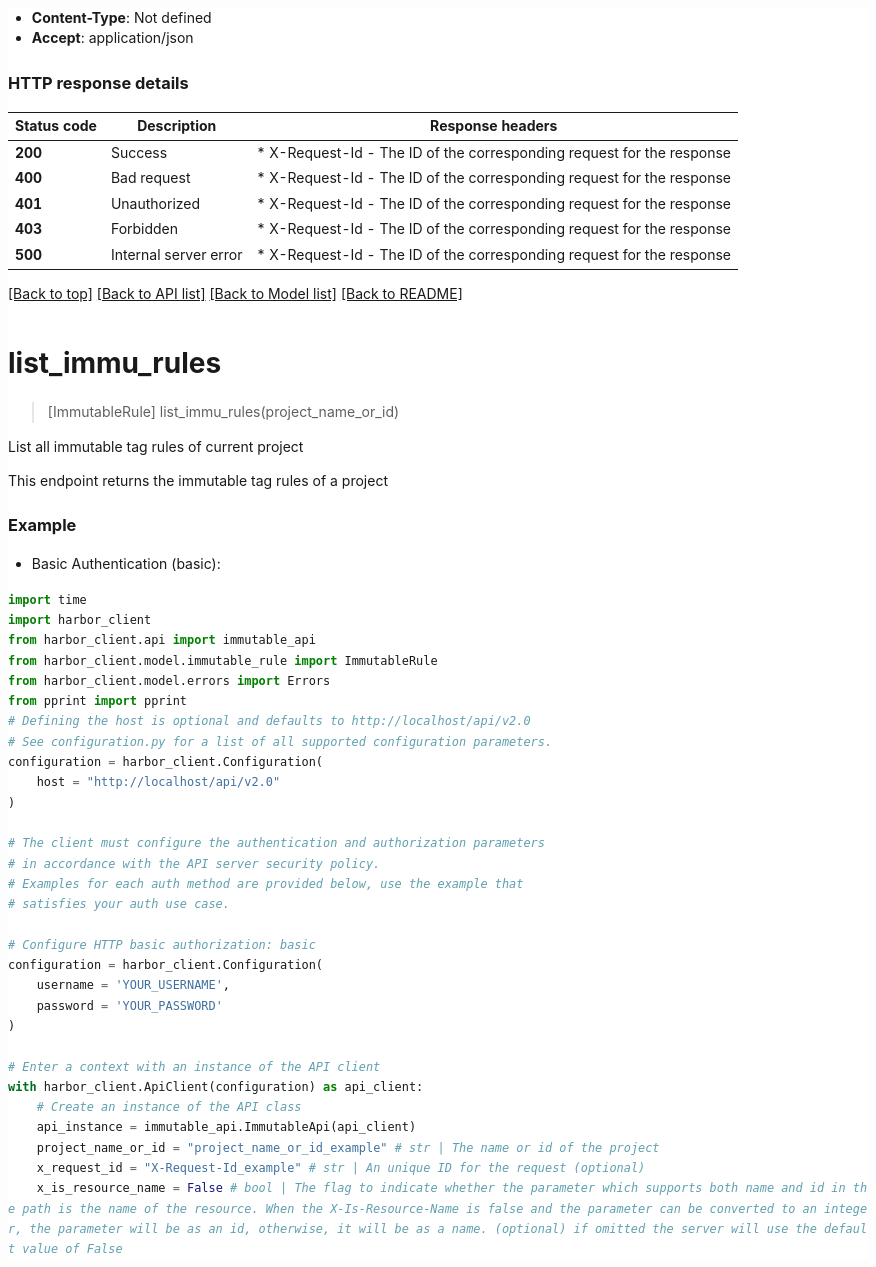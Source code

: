  - **Content-Type**: Not defined
 - **Accept**: application/json


### HTTP response details
| Status code | Description | Response headers |
|-------------|-------------|------------------|
**200** | Success |  * X-Request-Id - The ID of the corresponding request for the response <br>  |
**400** | Bad request |  * X-Request-Id - The ID of the corresponding request for the response <br>  |
**401** | Unauthorized |  * X-Request-Id - The ID of the corresponding request for the response <br>  |
**403** | Forbidden |  * X-Request-Id - The ID of the corresponding request for the response <br>  |
**500** | Internal server error |  * X-Request-Id - The ID of the corresponding request for the response <br>  |

[[Back to top]](#) [[Back to API list]](../README.md#documentation-for-api-endpoints) [[Back to Model list]](../README.md#documentation-for-models) [[Back to README]](../README.md)

# **list_immu_rules**
> [ImmutableRule] list_immu_rules(project_name_or_id)

List all immutable tag rules of current project

This endpoint returns the immutable tag rules of a project 

### Example

* Basic Authentication (basic):
```python
import time
import harbor_client
from harbor_client.api import immutable_api
from harbor_client.model.immutable_rule import ImmutableRule
from harbor_client.model.errors import Errors
from pprint import pprint
# Defining the host is optional and defaults to http://localhost/api/v2.0
# See configuration.py for a list of all supported configuration parameters.
configuration = harbor_client.Configuration(
    host = "http://localhost/api/v2.0"
)

# The client must configure the authentication and authorization parameters
# in accordance with the API server security policy.
# Examples for each auth method are provided below, use the example that
# satisfies your auth use case.

# Configure HTTP basic authorization: basic
configuration = harbor_client.Configuration(
    username = 'YOUR_USERNAME',
    password = 'YOUR_PASSWORD'
)

# Enter a context with an instance of the API client
with harbor_client.ApiClient(configuration) as api_client:
    # Create an instance of the API class
    api_instance = immutable_api.ImmutableApi(api_client)
    project_name_or_id = "project_name_or_id_example" # str | The name or id of the project
    x_request_id = "X-Request-Id_example" # str | An unique ID for the request (optional)
    x_is_resource_name = False # bool | The flag to indicate whether the parameter which supports both name and id in the path is the name of the resource. When the X-Is-Resource-Name is false and the parameter can be converted to an integer, the parameter will be as an id, otherwise, it will be as a name. (optional) if omitted the server will use the default value of False
```